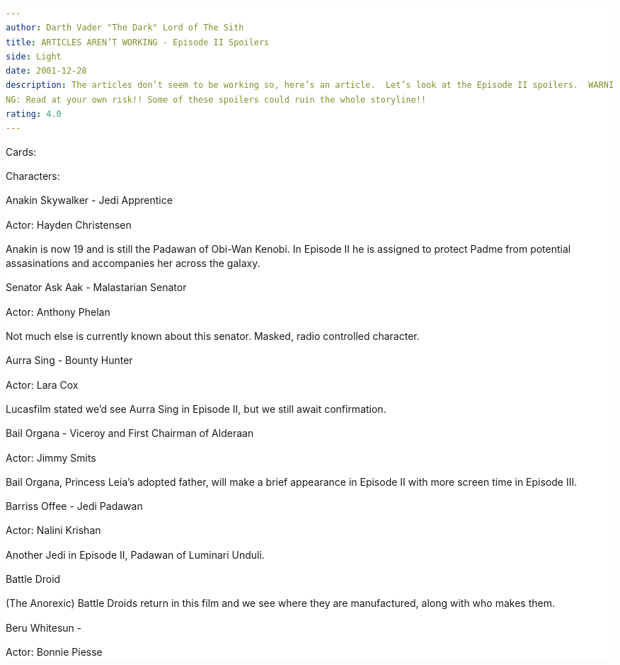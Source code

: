 ```yaml
---
author: Darth Vader "The Dark" Lord of The Sith
title: ARTICLES AREN’T WORKING - Episode II Spoilers
side: Light
date: 2001-12-28
description: The articles don’t seem to be working so, here’s an article.  Let’s look at the Episode II spoilers.  WARNING: Read at your own risk!! Some of these spoilers could ruin the whole storyline!!
rating: 4.0
---
```

Cards: 

Characters:


Anakin Skywalker - Jedi Apprentice 

Actor: Hayden Christensen 

Anakin is now 19 and is still the Padawan of Obi-Wan Kenobi. In Episode II he is assigned to protect Padme from potential assasinations and accompanies her across the galaxy. 


Senator Ask Aak - Malastarian Senator 

Actor: Anthony Phelan 

Not much else is currently known about this senator. Masked, radio controlled character. 


Aurra Sing - Bounty Hunter 

Actor: Lara Cox

Lucasfilm stated we’d see Aurra Sing in Episode II, but we still await confirmation. 


Bail Organa - Viceroy and First Chairman of Alderaan 

Actor: Jimmy Smits 

Bail Organa, Princess Leia’s adopted father, will make a brief appearance in Episode II with more screen time in Episode III. 


Barriss Offee - Jedi Padawan 

Actor: Nalini Krishan 

Another Jedi in Episode II, Padawan of Luminari Unduli. 


Battle Droid 

 (The Anorexic) Battle Droids return in this film and we see where they are manufactured, along with who makes them.


Beru Whitesun - 

Actor: Bonnie Piesse 
